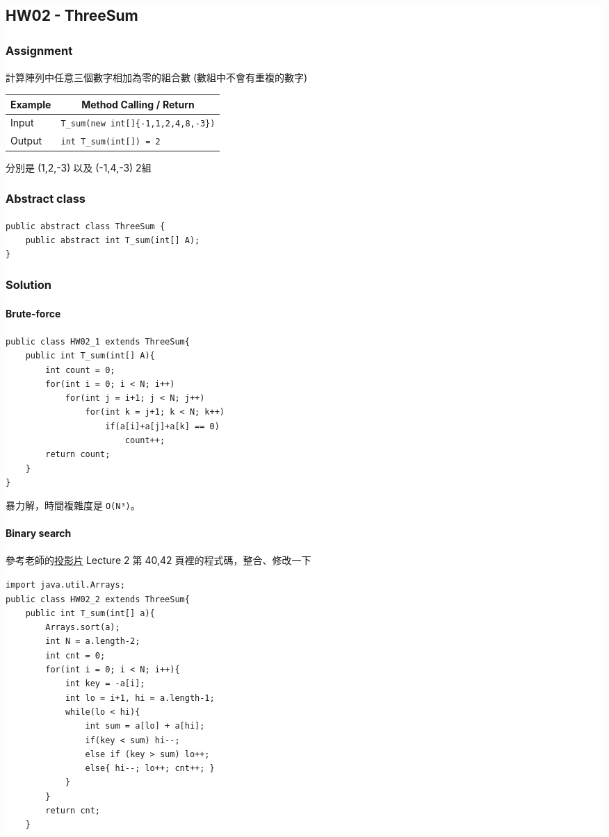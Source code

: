 ## HW02 - ThreeSum

### Assignment

計算陣列中任意三個數字相加為零的組合數 (數組中不會有重複的數字)

| Example | Method Calling / Return           |
| ------- | --------------------------------- |
| Input   | `T_sum(new int[]{-1,1,2,4,8,-3})` |
| Output  | `int T_sum(int[]) = 2`            |

分別是 (1,2,-3) 以及 (-1,4,-3) 2組

### Abstract class

```java=!
public abstract class ThreeSum {
    public abstract int T_sum(int[] A);
}
```

### Solution

#### Brute-force

```java=!
public class HW02_1 extends ThreeSum{
    public int T_sum(int[] A){
        int count = 0;
        for(int i = 0; i < N; i++)
            for(int j = i+1; j < N; j++)
                for(int k = j+1; k < N; k++)
                    if(a[i]+a[j]+a[k] == 0)
                        count++;
        return count;
    }
}
```

暴力解，時間複雜度是 `O(N³)`。

#### Binary search

參考老師的[投影片](https://www.dropbox.com/s/cxrvhuj9mnk2uio/%E6%BC%94%E7%AE%97%E6%B3%95%E8%AC%9B%E7%BE%A92020.pdf) Lecture 2 第 40,42 頁裡的程式碼，整合、修改一下

```java=!
import java.util.Arrays;
public class HW02_2 extends ThreeSum{
    public int T_sum(int[] a){
        Arrays.sort(a);
        int N = a.length-2;
        int cnt = 0;
        for(int i = 0; i < N; i++){
            int key = -a[i];
            int lo = i+1, hi = a.length-1;
            while(lo < hi){ 
                int sum = a[lo] + a[hi];
                if(key < sum) hi--;
                else if (key > sum) lo++;
                else{ hi--; lo++; cnt++; }
            }
        }
        return cnt;
    }
```